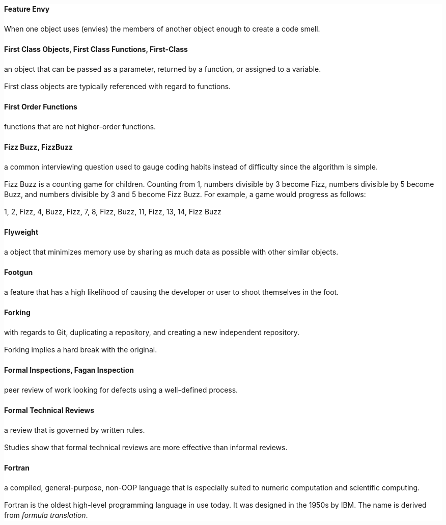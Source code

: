 #### Feature Envy

When one object uses (envies) the members of another object enough to create a code smell.

#### First Class Objects, First Class Functions, First-Class

an object that can be passed as a parameter, returned by a function, or assigned to a variable.

First class objects are typically referenced with regard to functions.

#### First Order Functions

functions that are not higher-order functions.

#### Fizz Buzz, FizzBuzz

a common interviewing question used to gauge coding habits instead of difficulty since the algorithm is simple.

Fizz Buzz is a counting game for children. Counting from 1, numbers divisible by 3 become Fizz, numbers divisible by 5 become Buzz, and numbers divisible by 3 and 5 become Fizz Buzz. For example, a game would progress as follows:

1, 2, Fizz, 4, Buzz, Fizz, 7, 8, Fizz, Buzz, 11, Fizz, 13, 14, Fizz Buzz

#### Flyweight

a object that minimizes memory use by sharing as much data as possible with other similar objects.

#### Footgun

a feature that has a high likelihood of causing the developer or user to shoot themselves in the foot.

#### Forking

with regards to Git, duplicating a repository, and creating a new independent repository.

Forking implies a hard break with the original.

#### Formal Inspections, Fagan Inspection

peer review of work looking for defects using a well-defined process.

#### Formal Technical Reviews

a review that is governed by written rules.

Studies show that formal technical reviews are more effective than informal reviews.

#### Fortran

a compiled, general-purpose, non-OOP language that is especially suited to numeric computation and scientific computing.

Fortran is the oldest high-level programming language in use today. It was designed in the 1950s by IBM. The name is derived from _formula translation_.
